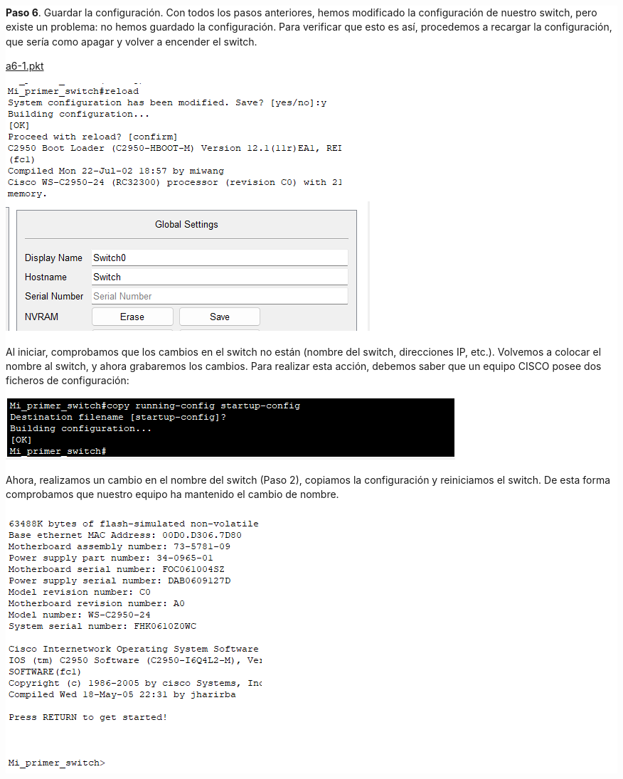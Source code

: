 **Paso 6**. Guardar la configuración.
Con todos los pasos anteriores, hemos modificado la configuración de nuestro switch,
pero existe un problema: no hemos guardado la configuración.
Para verificar que esto es así, procedemos a recargar la configuración, que sería como
apagar y volver a encender el switch.

[a6-1.pkt](./a6-1.pkt)

![Foto8](./img/8.png)
![Foto9](./img/9.png)

Al iniciar, comprobamos que los cambios en el switch no están (nombre del switch,
direcciones IP, etc.).
Volvemos a colocar el nombre al switch, y ahora grabaremos los cambios. Para realizar
esta acción, debemos saber que un equipo CISCO posee dos ficheros de configuración: 

![Foto10](./img/10.png)

Ahora, realizamos un cambio en el nombre del switch (Paso 2), copiamos la
configuración y reiniciamos el switch. De esta forma comprobamos que nuestro equipo
ha mantenido el cambio de nombre.

![Foto11](./img/11.png)
